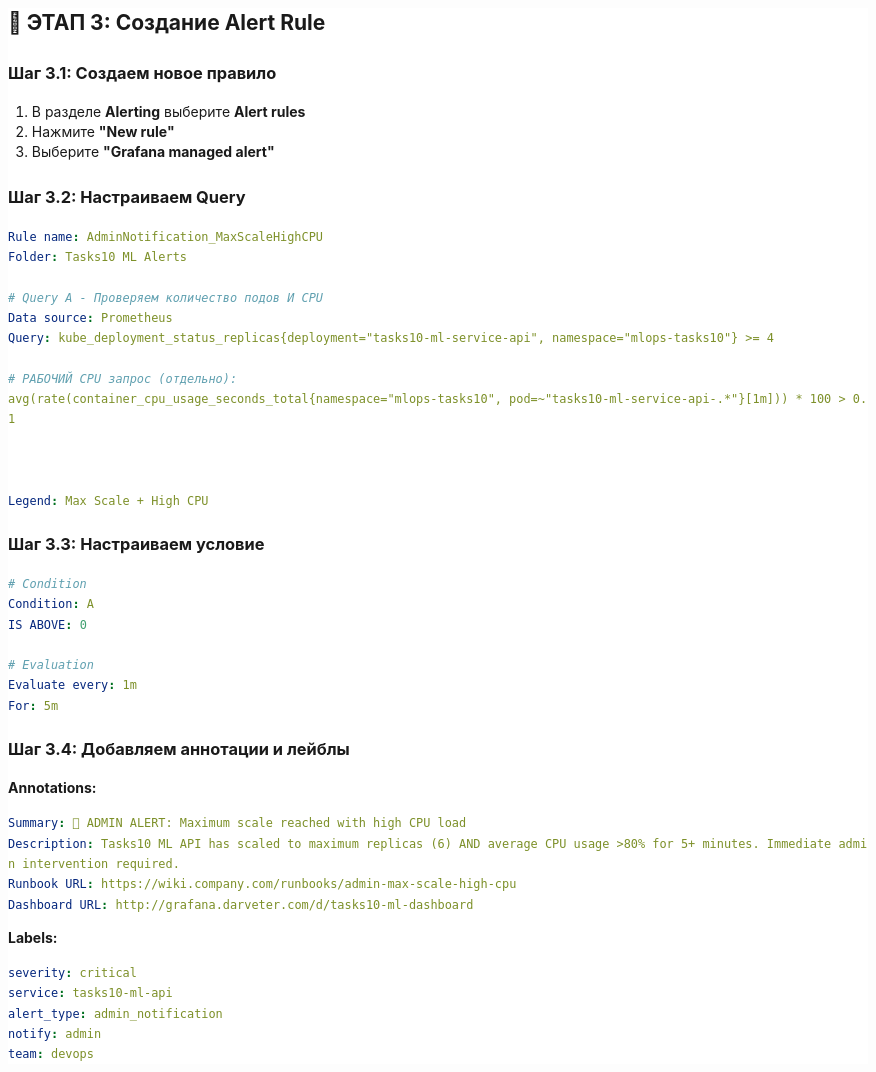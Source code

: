 
## 🎯 ЭТАП 3: Создание Alert Rule

### Шаг 3.1: Создаем новое правило
1. В разделе **Alerting** выберите **Alert rules**
2. Нажмите **"New rule"**
3. Выберите **"Grafana managed alert"**

### Шаг 3.2: Настраиваем Query
```yaml
Rule name: AdminNotification_MaxScaleHighCPU
Folder: Tasks10 ML Alerts

# Query A - Проверяем количество подов И CPU
Data source: Prometheus
Query: kube_deployment_status_replicas{deployment="tasks10-ml-service-api", namespace="mlops-tasks10"} >= 4

# РАБОЧИЙ CPU запрос (отдельно):
avg(rate(container_cpu_usage_seconds_total{namespace="mlops-tasks10", pod=~"tasks10-ml-service-api-.*"}[1m])) * 100 > 0.1



Legend: Max Scale + High CPU
```

### Шаг 3.3: Настраиваем условие
```yaml
# Condition
Condition: A
IS ABOVE: 0

# Evaluation
Evaluate every: 1m
For: 5m
```

### Шаг 3.4: Добавляем аннотации и лейблы
**Annotations:**
```yaml
Summary: 🚨 ADMIN ALERT: Maximum scale reached with high CPU load
Description: Tasks10 ML API has scaled to maximum replicas (6) AND average CPU usage >80% for 5+ minutes. Immediate admin intervention required.
Runbook URL: https://wiki.company.com/runbooks/admin-max-scale-high-cpu  
Dashboard URL: http://grafana.darveter.com/d/tasks10-ml-dashboard
```

**Labels:**
```yaml
severity: critical
service: tasks10-ml-api
alert_type: admin_notification
notify: admin
team: devops
```
